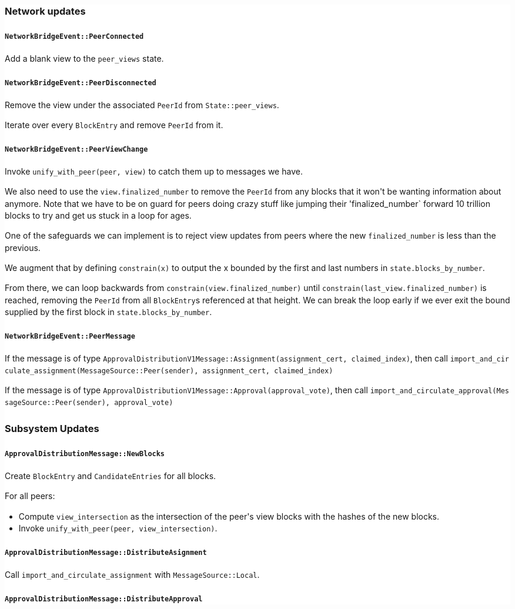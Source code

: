 ### Network updates

#### `NetworkBridgeEvent::PeerConnected`

Add a blank view to the `peer_views` state.

#### `NetworkBridgeEvent::PeerDisconnected`

Remove the view under the associated `PeerId` from `State::peer_views`.

Iterate over every `BlockEntry` and remove `PeerId` from it.

#### `NetworkBridgeEvent::PeerViewChange`

Invoke `unify_with_peer(peer, view)` to catch them up to messages we have.

We also need to use the `view.finalized_number` to remove the `PeerId` from any blocks that it won't be wanting information about anymore. Note that we have to be on guard for peers doing crazy stuff like jumping their 'finalized_number` forward 10 trillion blocks to try and get us stuck in a loop for ages.

One of the safeguards we can implement is to reject view updates from peers where the new `finalized_number` is less than the previous.

We augment that by defining `constrain(x)` to output the x bounded by the first and last numbers in `state.blocks_by_number`.

From there, we can loop backwards from `constrain(view.finalized_number)` until `constrain(last_view.finalized_number)` is reached, removing the `PeerId` from all `BlockEntry`s referenced at that height. We can break the loop early if we ever exit the bound supplied by the first block in `state.blocks_by_number`.

#### `NetworkBridgeEvent::PeerMessage`

If the message is of type `ApprovalDistributionV1Message::Assignment(assignment_cert, claimed_index)`, then call `import_and_circulate_assignment(MessageSource::Peer(sender), assignment_cert, claimed_index)`

If the message is of type `ApprovalDistributionV1Message::Approval(approval_vote)`, then call `import_and_circulate_approval(MessageSource::Peer(sender), approval_vote)`

### Subsystem Updates

#### `ApprovalDistributionMessage::NewBlocks`

Create `BlockEntry` and `CandidateEntries` for all blocks.

For all peers:
  * Compute `view_intersection` as the intersection of the peer's view blocks with the hashes of the new blocks.
  * Invoke `unify_with_peer(peer, view_intersection)`.

#### `ApprovalDistributionMessage::DistributeAsignment`

Call `import_and_circulate_assignment` with `MessageSource::Local`.

#### `ApprovalDistributionMessage::DistributeApproval`
